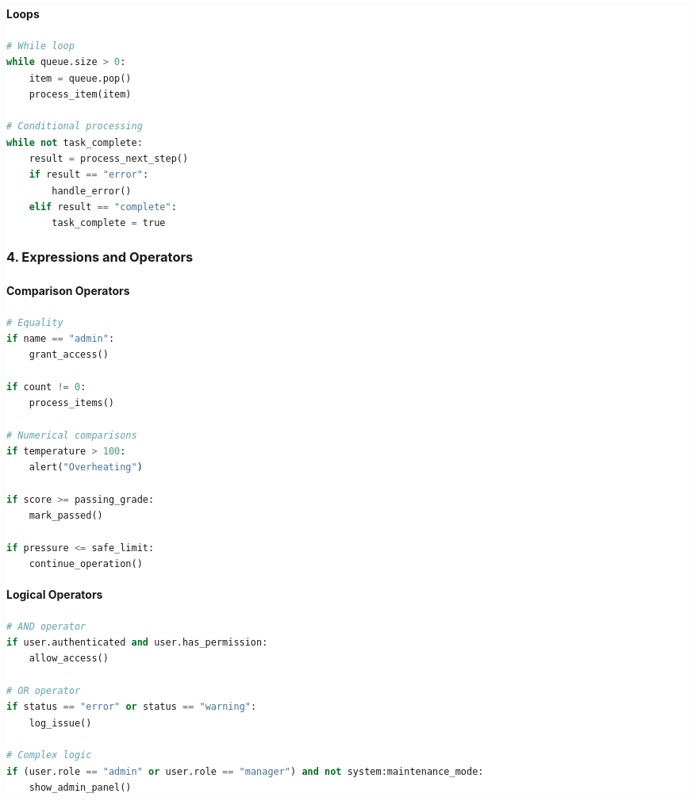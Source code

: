 #### Loops
```python
# While loop
while queue.size > 0:
    item = queue.pop()
    process_item(item)

# Conditional processing
while not task_complete:
    result = process_next_step()
    if result == "error":
        handle_error()
    elif result == "complete":
        task_complete = true
```

### 4. Expressions and Operators

#### Comparison Operators
```python
# Equality
if name == "admin":
    grant_access()

if count != 0:
    process_items()

# Numerical comparisons
if temperature > 100:
    alert("Overheating")

if score >= passing_grade:
    mark_passed()

if pressure <= safe_limit:
    continue_operation()
```

#### Logical Operators
```python
# AND operator
if user.authenticated and user.has_permission:
    allow_access()

# OR operator
if status == "error" or status == "warning":
    log_issue()

# Complex logic
if (user.role == "admin" or user.role == "manager") and not system:maintenance_mode:
    show_admin_panel()
```
